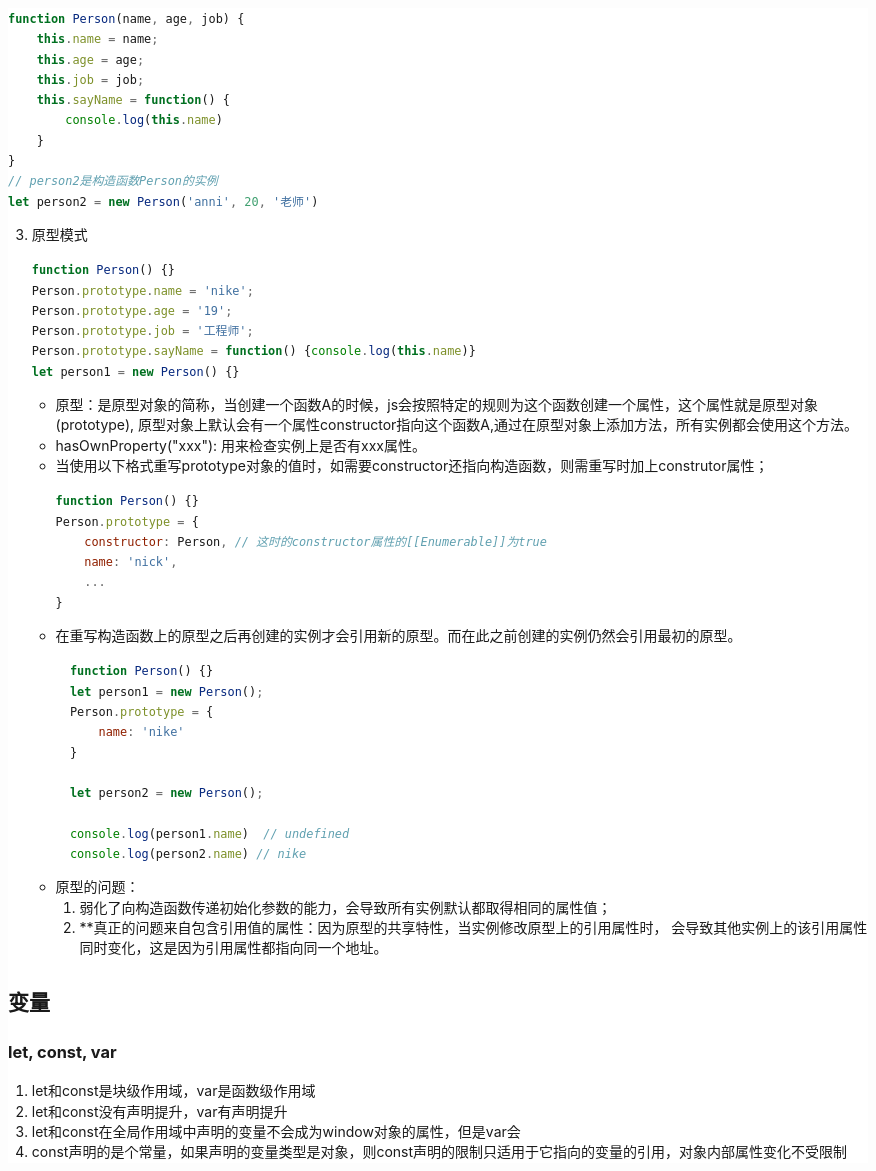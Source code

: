 ```js
function Person(name, age, job) {
    this.name = name;
    this.age = age;
    this.job = job;
    this.sayName = function() {
        console.log(this.name)
    }
}
// person2是构造函数Person的实例
let person2 = new Person('anni', 20, '老师')
```
3. 原型模式
    ```js
    function Person() {}
    Person.prototype.name = 'nike';
    Person.prototype.age = '19';
    Person.prototype.job = '工程师';
    Person.prototype.sayName = function() {console.log(this.name)}
    let person1 = new Person() {}
    ```  
    - 原型：是原型对象的简称，当创建一个函数A的时候，js会按照特定的规则为这个函数创建一个属性，这个属性就是原型对象(prototype),
            原型对象上默认会有一个属性constructor指向这个函数A,通过在原型对象上添加方法，所有实例都会使用这个方法。
    - hasOwnProperty("xxx"): 用来检查实例上是否有xxx属性。
    - 当使用以下格式重写prototype对象的值时，如需要constructor还指向构造函数，则需重写时加上construtor属性；
      ```js
      function Person() {}
      Person.prototype = {
          constructor: Person, // 这时的constructor属性的[[Enumerable]]为true
          name: 'nick',
          ...
      }
      ```
    - 在重写构造函数上的原型之后再创建的实例才会引用新的原型。而在此之前创建的实例仍然会引用最初的原型。
      ```js
        function Person() {}
        let person1 = new Person();
        Person.prototype = {
            name: 'nike'
        }

        let person2 = new Person();

        console.log(person1.name)  // undefined
        console.log(person2.name) // nike
      ```
    - 原型的问题：
        1. 弱化了向构造函数传递初始化参数的能力，会导致所有实例默认都取得相同的属性值；
        2. **真正的问题来自包含引用值的属性：因为原型的共享特性，当实例修改原型上的引用属性时，
        会导致其他实例上的该引用属性同时变化，这是因为引用属性都指向同一个地址。

## 变量
### let, const, var
1. let和const是块级作用域，var是函数级作用域
2. let和const没有声明提升，var有声明提升
3. let和const在全局作用域中声明的变量不会成为window对象的属性，但是var会
4. const声明的是个常量，如果声明的变量类型是对象，则const声明的限制只适用于它指向的变量的引用，对象内部属性变化不受限制

